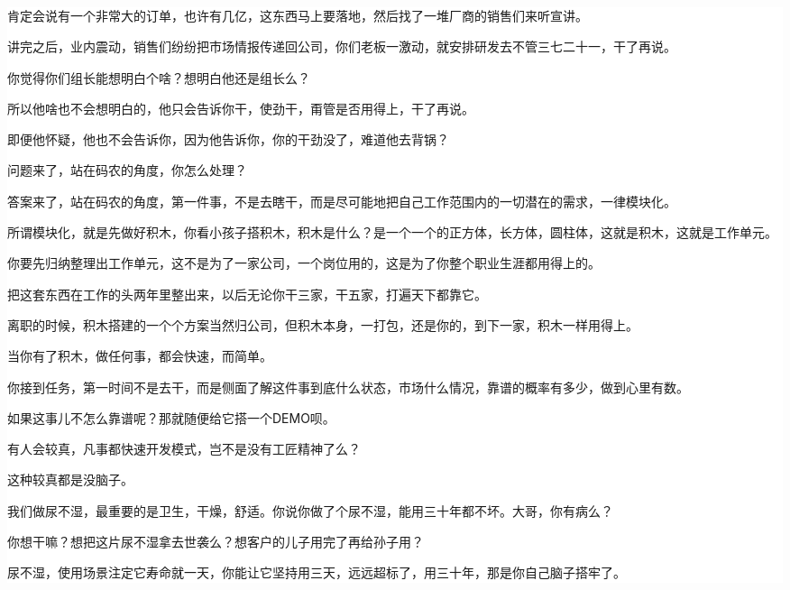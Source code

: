   

肯定会说有一个非常大的订单，也许有几亿，这东西马上要落地，然后找了一堆厂商的销售们来听宣讲。

  

讲完之后，业内震动，销售们纷纷把市场情报传递回公司，你们老板一激动，就安排研发去不管三七二十一，干了再说。

  

你觉得你们组长能想明白个啥？想明白他还是组长么？

  

所以他啥也不会想明白的，他只会告诉你干，使劲干，甭管是否用得上，干了再说。

  

即便他怀疑，他也不会告诉你，因为他告诉你，你的干劲没了，难道他去背锅？

  

问题来了，站在码农的角度，你怎么处理？

  

答案来了，站在码农的角度，第一件事，不是去瞎干，而是尽可能地把自己工作范围内的一切潜在的需求，一律模块化。

  

所谓模块化，就是先做好积木，你看小孩子搭积木，积木是什么？是一个一个的正方体，长方体，圆柱体，这就是积木，这就是工作单元。

  

你要先归纳整理出工作单元，这不是为了一家公司，一个岗位用的，这是为了你整个职业生涯都用得上的。

  

把这套东西在工作的头两年里整出来，以后无论你干三家，干五家，打遍天下都靠它。

  

离职的时候，积木搭建的一个个方案当然归公司，但积木本身，一打包，还是你的，到下一家，积木一样用得上。

  

当你有了积木，做任何事，都会快速，而简单。

  

你接到任务，第一时间不是去干，而是侧面了解这件事到底什么状态，市场什么情况，靠谱的概率有多少，做到心里有数。

  

如果这事儿不怎么靠谱呢？那就随便给它搭一个DEMO呗。

  

有人会较真，凡事都快速开发模式，岂不是没有工匠精神了么？

  

这种较真都是没脑子。

  

我们做尿不湿，最重要的是卫生，干燥，舒适。你说你做了个尿不湿，能用三十年都不坏。大哥，你有病么？

  

你想干嘛？想把这片尿不湿拿去世袭么？想客户的儿子用完了再给孙子用？

  

尿不湿，使用场景注定它寿命就一天，你能让它坚持用三天，远远超标了，用三十年，那是你自己脑子搭牢了。

  